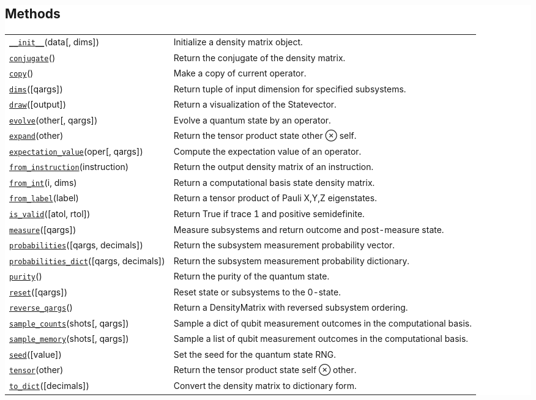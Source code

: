 ## Methods

|                                                                                                                                                          |                                                                         |
| -------------------------------------------------------------------------------------------------------------------------------------------------------- | ----------------------------------------------------------------------- |
| [`__init__`](#qiskit.quantum_info.DensityMatrix.__init__ "qiskit.quantum_info.DensityMatrix.__init__")(data\[, dims])                                    | Initialize a density matrix object.                                     |
| [`conjugate`](#qiskit.quantum_info.DensityMatrix.conjugate "qiskit.quantum_info.DensityMatrix.conjugate")()                                              | Return the conjugate of the density matrix.                             |
| [`copy`](#qiskit.quantum_info.DensityMatrix.copy "qiskit.quantum_info.DensityMatrix.copy")()                                                             | Make a copy of current operator.                                        |
| [`dims`](#qiskit.quantum_info.DensityMatrix.dims "qiskit.quantum_info.DensityMatrix.dims")(\[qargs])                                                     | Return tuple of input dimension for specified subsystems.               |
| [`draw`](#qiskit.quantum_info.DensityMatrix.draw "qiskit.quantum_info.DensityMatrix.draw")(\[output])                                                    | Return a visualization of the Statevector.                              |
| [`evolve`](#qiskit.quantum_info.DensityMatrix.evolve "qiskit.quantum_info.DensityMatrix.evolve")(other\[, qargs])                                        | Evolve a quantum state by an operator.                                  |
| [`expand`](#qiskit.quantum_info.DensityMatrix.expand "qiskit.quantum_info.DensityMatrix.expand")(other)                                                  | Return the tensor product state other ⊗ self.                           |
| [`expectation_value`](#qiskit.quantum_info.DensityMatrix.expectation_value "qiskit.quantum_info.DensityMatrix.expectation_value")(oper\[, qargs])        | Compute the expectation value of an operator.                           |
| [`from_instruction`](#qiskit.quantum_info.DensityMatrix.from_instruction "qiskit.quantum_info.DensityMatrix.from_instruction")(instruction)              | Return the output density matrix of an instruction.                     |
| [`from_int`](#qiskit.quantum_info.DensityMatrix.from_int "qiskit.quantum_info.DensityMatrix.from_int")(i, dims)                                          | Return a computational basis state density matrix.                      |
| [`from_label`](#qiskit.quantum_info.DensityMatrix.from_label "qiskit.quantum_info.DensityMatrix.from_label")(label)                                      | Return a tensor product of Pauli X,Y,Z eigenstates.                     |
| [`is_valid`](#qiskit.quantum_info.DensityMatrix.is_valid "qiskit.quantum_info.DensityMatrix.is_valid")(\[atol, rtol])                                    | Return True if trace 1 and positive semidefinite.                       |
| [`measure`](#qiskit.quantum_info.DensityMatrix.measure "qiskit.quantum_info.DensityMatrix.measure")(\[qargs])                                            | Measure subsystems and return outcome and post-measure state.           |
| [`probabilities`](#qiskit.quantum_info.DensityMatrix.probabilities "qiskit.quantum_info.DensityMatrix.probabilities")(\[qargs, decimals])                | Return the subsystem measurement probability vector.                    |
| [`probabilities_dict`](#qiskit.quantum_info.DensityMatrix.probabilities_dict "qiskit.quantum_info.DensityMatrix.probabilities_dict")(\[qargs, decimals]) | Return the subsystem measurement probability dictionary.                |
| [`purity`](#qiskit.quantum_info.DensityMatrix.purity "qiskit.quantum_info.DensityMatrix.purity")()                                                       | Return the purity of the quantum state.                                 |
| [`reset`](#qiskit.quantum_info.DensityMatrix.reset "qiskit.quantum_info.DensityMatrix.reset")(\[qargs])                                                  | Reset state or subsystems to the 0-state.                               |
| [`reverse_qargs`](#qiskit.quantum_info.DensityMatrix.reverse_qargs "qiskit.quantum_info.DensityMatrix.reverse_qargs")()                                  | Return a DensityMatrix with reversed subsystem ordering.                |
| [`sample_counts`](#qiskit.quantum_info.DensityMatrix.sample_counts "qiskit.quantum_info.DensityMatrix.sample_counts")(shots\[, qargs])                   | Sample a dict of qubit measurement outcomes in the computational basis. |
| [`sample_memory`](#qiskit.quantum_info.DensityMatrix.sample_memory "qiskit.quantum_info.DensityMatrix.sample_memory")(shots\[, qargs])                   | Sample a list of qubit measurement outcomes in the computational basis. |
| [`seed`](#qiskit.quantum_info.DensityMatrix.seed "qiskit.quantum_info.DensityMatrix.seed")(\[value])                                                     | Set the seed for the quantum state RNG.                                 |
| [`tensor`](#qiskit.quantum_info.DensityMatrix.tensor "qiskit.quantum_info.DensityMatrix.tensor")(other)                                                  | Return the tensor product state self ⊗ other.                           |
| [`to_dict`](#qiskit.quantum_info.DensityMatrix.to_dict "qiskit.quantum_info.DensityMatrix.to_dict")(\[decimals])                                         | Convert the density matrix to dictionary form.                          |